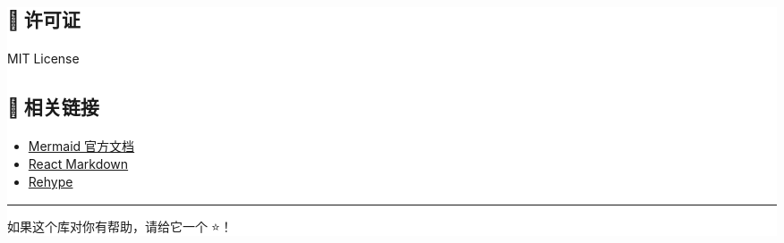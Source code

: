 ## 📄 许可证

MIT License

## 🔗 相关链接

- [Mermaid 官方文档](https://mermaid.js.org/)
- [React Markdown](https://github.com/remarkjs/react-markdown)
- [Rehype](https://github.com/rehypejs/rehype)

---

如果这个库对你有帮助，请给它一个 ⭐️！
